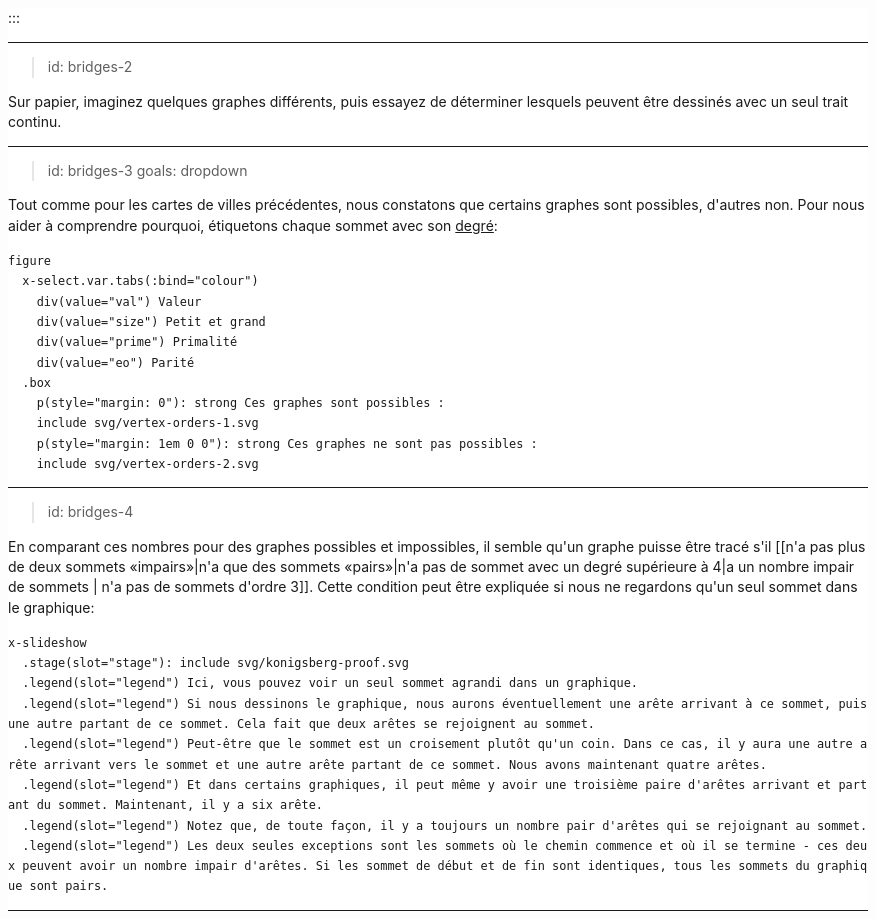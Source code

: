 :::

---

> id: bridges-2

Sur papier, imaginez quelques graphes différents, puis essayez de déterminer lesquels peuvent être dessinés avec un seul trait continu.

---

> id: bridges-3
> goals: dropdown

Tout comme pour les cartes de villes précédentes, nous constatons que certains graphes sont possibles, d'autres non. Pour nous aider à comprendre pourquoi, étiquetons chaque sommet avec son [degré](gloss:graph-degree):

    figure
      x-select.var.tabs(:bind="colour")
        div(value="val") Valeur
        div(value="size") Petit et grand
        div(value="prime") Primalité
        div(value="eo") Parité
      .box
        p(style="margin: 0"): strong Ces graphes sont possibles :
        include svg/vertex-orders-1.svg
        p(style="margin: 1em 0 0"): strong Ces graphes ne sont pas possibles :
        include svg/vertex-orders-2.svg

---

> id: bridges-4

En comparant ces nombres pour des graphes possibles et impossibles, il semble qu'un graphe puisse être tracé s'il [[n'a pas plus de deux sommets «impairs»|n'a que des sommets «pairs»|n'a pas de sommet avec un degré supérieure à 4|a un nombre impair de sommets | n'a pas de sommets d'ordre 3]]. Cette condition peut être expliquée si nous ne regardons qu'un seul sommet dans le graphique:

    x-slideshow
      .stage(slot="stage"): include svg/konigsberg-proof.svg
      .legend(slot="legend") Ici, vous pouvez voir un seul sommet agrandi dans un graphique.
      .legend(slot="legend") Si nous dessinons le graphique, nous aurons éventuellement une arête arrivant à ce sommet, puis une autre partant de ce sommet. Cela fait que deux arêtes se rejoignent au sommet.
      .legend(slot="legend") Peut-être que le sommet est un croisement plutôt qu'un coin. Dans ce cas, il y aura une autre arête arrivant vers le sommet et une autre arête partant de ce sommet. Nous avons maintenant quatre arêtes.
      .legend(slot="legend") Et dans certains graphiques, il peut même y avoir une troisième paire d'arêtes arrivant et partant du sommet. Maintenant, il y a six arête.
      .legend(slot="legend") Notez que, de toute façon, il y a toujours un nombre pair d'arêtes qui se rejoignant au sommet.
      .legend(slot="legend") Les deux seules exceptions sont les sommets où le chemin commence et où il se termine - ces deux peuvent avoir un nombre impair d'arêtes. Si les sommet de début et de fin sont identiques, tous les sommets du graphique sont pairs.

---